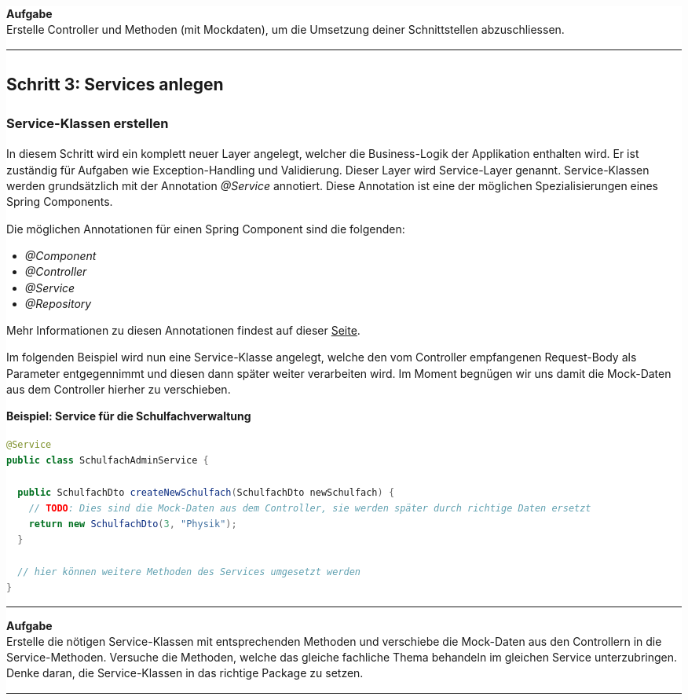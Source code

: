 
**Aufgabe**  
Erstelle Controller und Methoden (mit Mockdaten), um die Umsetzung deiner Schnittstellen abzuschliessen.

---

## Schritt 3: Services anlegen

### Service-Klassen erstellen

In diesem Schritt wird ein komplett neuer Layer angelegt, welcher die Business-Logik der Applikation enthalten wird.
Er ist zuständig für Aufgaben wie Exception-Handling und Validierung. Dieser Layer wird Service-Layer genannt.
Service-Klassen werden grundsätzlich mit der Annotation _@Service_ annotiert.
Diese Annotation ist eine der möglichen Spezialisierungen eines Spring Components.

Die möglichen Annotationen für einen Spring Component sind die folgenden:

- _@Component_
- _@Controller_
- _@Service_
- _@Repository_

Mehr Informationen zu diesen Annotationen findest auf dieser [Seite](../spring/06_annotationen).

Im folgenden Beispiel wird nun eine Service-Klasse angelegt, welche den vom Controller empfangenen Request-Body als Parameter entgegennimmt
und diesen dann später weiter verarbeiten wird. Im Moment begnügen wir uns damit die Mock-Daten aus dem Controller hierher zu verschieben.

**Beispiel: Service für die Schulfachverwaltung**

```java
@Service
public class SchulfachAdminService {

  public SchulfachDto createNewSchulfach(SchulfachDto newSchulfach) {
    // TODO: Dies sind die Mock-Daten aus dem Controller, sie werden später durch richtige Daten ersetzt
    return new SchulfachDto(3, "Physik");
  }

  // hier können weitere Methoden des Services umgesetzt werden
}
```

---

**Aufgabe**  
Erstelle die nötigen Service-Klassen mit entsprechenden Methoden und verschiebe die Mock-Daten aus den Controllern in die Service-Methoden.
Versuche die Methoden, welche das gleiche fachliche Thema behandeln im gleichen Service unterzubringen.
Denke daran, die Service-Klassen in das richtige Package zu setzen.

---